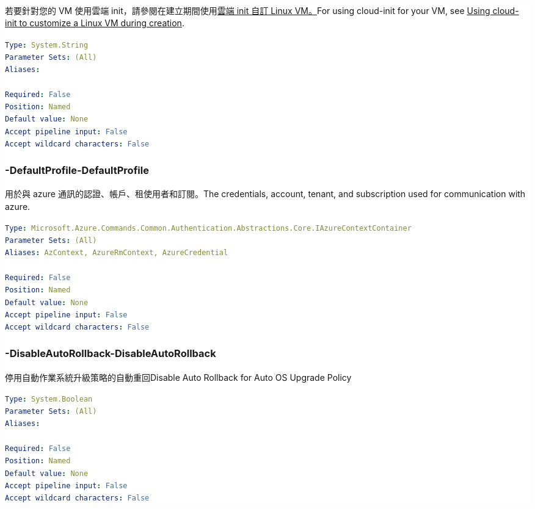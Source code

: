 <span data-ttu-id="cc32f-132">若要針對您的 VM 使用雲端 init，請參閱在建立期間使用[雲端 init 自訂 Linux VM。](https://docs.microsoft.com/azure/virtual-machines/virtual-machines-linux-using-cloud-init?toc=%2fazure%2fvirtual-machines%2flinux%2ftoc.json)</span><span class="sxs-lookup"><span data-stu-id="cc32f-132">For using cloud-init for your VM, see [Using cloud-init to customize a Linux VM during creation](https://docs.microsoft.com/azure/virtual-machines/virtual-machines-linux-using-cloud-init?toc=%2fazure%2fvirtual-machines%2flinux%2ftoc.json).</span></span>

```yaml
Type: System.String
Parameter Sets: (All)
Aliases:

Required: False
Position: Named
Default value: None
Accept pipeline input: False
Accept wildcard characters: False
```

### <span data-ttu-id="cc32f-133">-DefaultProfile</span><span class="sxs-lookup"><span data-stu-id="cc32f-133">-DefaultProfile</span></span>
<span data-ttu-id="cc32f-134">用於與 azure 通訊的認證、帳戶、租使用者和訂閱。</span><span class="sxs-lookup"><span data-stu-id="cc32f-134">The credentials, account, tenant, and subscription used for communication with azure.</span></span>

```yaml
Type: Microsoft.Azure.Commands.Common.Authentication.Abstractions.Core.IAzureContextContainer
Parameter Sets: (All)
Aliases: AzContext, AzureRmContext, AzureCredential

Required: False
Position: Named
Default value: None
Accept pipeline input: False
Accept wildcard characters: False
```

### <span data-ttu-id="cc32f-135">-DisableAutoRollback</span><span class="sxs-lookup"><span data-stu-id="cc32f-135">-DisableAutoRollback</span></span>
<span data-ttu-id="cc32f-136">停用自動作業系統升級策略的自動重回</span><span class="sxs-lookup"><span data-stu-id="cc32f-136">Disable Auto Rollback for Auto OS Upgrade Policy</span></span>

```yaml
Type: System.Boolean
Parameter Sets: (All)
Aliases:

Required: False
Position: Named
Default value: None
Accept pipeline input: False
Accept wildcard characters: False
```
